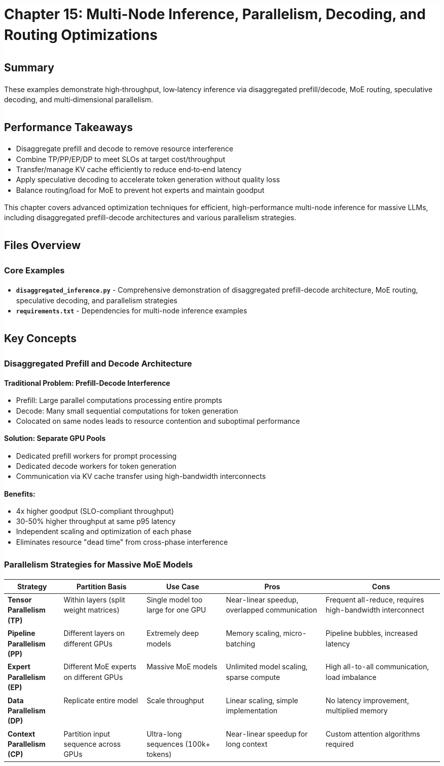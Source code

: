 # Chapter 15: Multi-Node Inference, Parallelism, Decoding, and Routing Optimizations

## Summary
These examples demonstrate high‑throughput, low‑latency inference via disaggregated prefill/decode, MoE routing, speculative decoding, and multi‑dimensional parallelism.

## Performance Takeaways
- Disaggregate prefill and decode to remove resource interference
- Combine TP/PP/EP/DP to meet SLOs at target cost/throughput
- Transfer/manage KV cache efficiently to reduce end‑to‑end latency
- Apply speculative decoding to accelerate token generation without quality loss
- Balance routing/load for MoE to prevent hot experts and maintain goodput

This chapter covers advanced optimization techniques for efficient, high-performance multi-node inference for massive LLMs, including disaggregated prefill-decode architectures and various parallelism strategies.

## Files Overview

### Core Examples

- **`disaggregated_inference.py`** - Comprehensive demonstration of disaggregated prefill-decode architecture, MoE routing, speculative decoding, and parallelism strategies
- **`requirements.txt`** - Dependencies for multi-node inference examples

## Key Concepts

### Disaggregated Prefill and Decode Architecture

**Traditional Problem: Prefill-Decode Interference**
- Prefill: Large parallel computations processing entire prompts
- Decode: Many small sequential computations for token generation  
- Colocated on same nodes leads to resource contention and suboptimal performance

**Solution: Separate GPU Pools**
- Dedicated prefill workers for prompt processing
- Dedicated decode workers for token generation
- Communication via KV cache transfer using high-bandwidth interconnects

**Benefits:**
- 4x higher goodput (SLO-compliant throughput) 
- 30-50% higher throughput at same p95 latency
- Independent scaling and optimization of each phase
- Eliminates resource "dead time" from cross-phase interference

### Parallelism Strategies for Massive MoE Models

| Strategy | Partition Basis | Use Case | Pros | Cons |
|----------|----------------|----------|------|------|
| **Tensor Parallelism (TP)** | Within layers (split weight matrices) | Single model too large for one GPU | Near-linear speedup, overlapped communication | Frequent all-reduce, requires high-bandwidth interconnect |
| **Pipeline Parallelism (PP)** | Different layers on different GPUs | Extremely deep models | Memory scaling, micro-batching | Pipeline bubbles, increased latency |
| **Expert Parallelism (EP)** | Different MoE experts on different GPUs | Massive MoE models | Unlimited model scaling, sparse compute | High all-to-all communication, load imbalance |
| **Data Parallelism (DP)** | Replicate entire model | Scale throughput | Linear scaling, simple implementation | No latency improvement, multiplied memory |
| **Context Parallelism (CP)** | Partition input sequence across GPUs | Ultra-long sequences (100k+ tokens) | Near-linear speedup for long context | Custom attention algorithms required |
